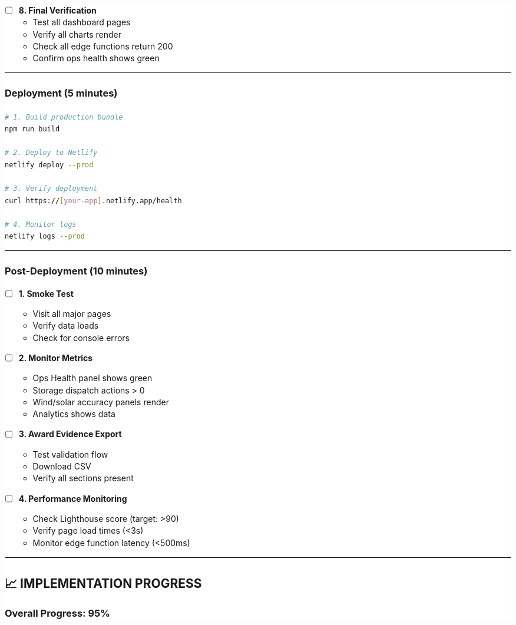 - [ ] **8. Final Verification**
  - Test all dashboard pages
  - Verify all charts render
  - Check all edge functions return 200
  - Confirm ops health shows green

---

### **Deployment** (5 minutes)

```bash
# 1. Build production bundle
npm run build

# 2. Deploy to Netlify
netlify deploy --prod

# 3. Verify deployment
curl https://[your-app].netlify.app/health

# 4. Monitor logs
netlify logs --prod
```

---

### **Post-Deployment** (10 minutes)

- [ ] **1. Smoke Test**
  - Visit all major pages
  - Verify data loads
  - Check for console errors

- [ ] **2. Monitor Metrics**
  - Ops Health panel shows green
  - Storage dispatch actions > 0
  - Wind/solar accuracy panels render
  - Analytics shows data

- [ ] **3. Award Evidence Export**
  - Test validation flow
  - Download CSV
  - Verify all sections present

- [ ] **4. Performance Monitoring**
  - Check Lighthouse score (target: >90)
  - Verify page load times (<3s)
  - Monitor edge function latency (<500ms)

---

## 📈 **IMPLEMENTATION PROGRESS**

### **Overall Progress: 95%**
